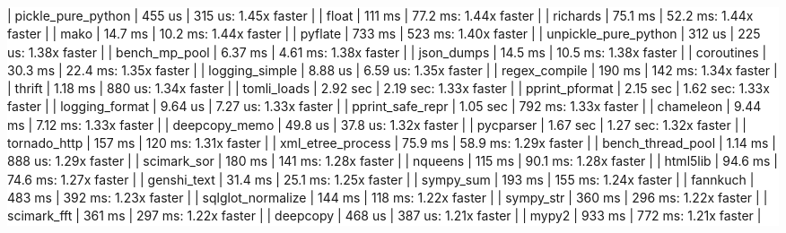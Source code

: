 | pickle_pure_python       | 455 us                                                       | 315 us: 1.45x faster                                                                   |
| float                    | 111 ms                                                       | 77.2 ms: 1.44x faster                                                                  |
| richards                 | 75.1 ms                                                      | 52.2 ms: 1.44x faster                                                                  |
| mako                     | 14.7 ms                                                      | 10.2 ms: 1.44x faster                                                                  |
| pyflate                  | 733 ms                                                       | 523 ms: 1.40x faster                                                                   |
| unpickle_pure_python     | 312 us                                                       | 225 us: 1.38x faster                                                                   |
| bench_mp_pool            | 6.37 ms                                                      | 4.61 ms: 1.38x faster                                                                  |
| json_dumps               | 14.5 ms                                                      | 10.5 ms: 1.38x faster                                                                  |
| coroutines               | 30.3 ms                                                      | 22.4 ms: 1.35x faster                                                                  |
| logging_simple           | 8.88 us                                                      | 6.59 us: 1.35x faster                                                                  |
| regex_compile            | 190 ms                                                       | 142 ms: 1.34x faster                                                                   |
| thrift                   | 1.18 ms                                                      | 880 us: 1.34x faster                                                                   |
| tomli_loads              | 2.92 sec                                                     | 2.19 sec: 1.33x faster                                                                 |
| pprint_pformat           | 2.15 sec                                                     | 1.62 sec: 1.33x faster                                                                 |
| logging_format           | 9.64 us                                                      | 7.27 us: 1.33x faster                                                                  |
| pprint_safe_repr         | 1.05 sec                                                     | 792 ms: 1.33x faster                                                                   |
| chameleon                | 9.44 ms                                                      | 7.12 ms: 1.33x faster                                                                  |
| deepcopy_memo            | 49.8 us                                                      | 37.8 us: 1.32x faster                                                                  |
| pycparser                | 1.67 sec                                                     | 1.27 sec: 1.32x faster                                                                 |
| tornado_http             | 157 ms                                                       | 120 ms: 1.31x faster                                                                   |
| xml_etree_process        | 75.9 ms                                                      | 58.9 ms: 1.29x faster                                                                  |
| bench_thread_pool        | 1.14 ms                                                      | 888 us: 1.29x faster                                                                   |
| scimark_sor              | 180 ms                                                       | 141 ms: 1.28x faster                                                                   |
| nqueens                  | 115 ms                                                       | 90.1 ms: 1.28x faster                                                                  |
| html5lib                 | 94.6 ms                                                      | 74.6 ms: 1.27x faster                                                                  |
| genshi_text              | 31.4 ms                                                      | 25.1 ms: 1.25x faster                                                                  |
| sympy_sum                | 193 ms                                                       | 155 ms: 1.24x faster                                                                   |
| fannkuch                 | 483 ms                                                       | 392 ms: 1.23x faster                                                                   |
| sqlglot_normalize        | 144 ms                                                       | 118 ms: 1.22x faster                                                                   |
| sympy_str                | 360 ms                                                       | 296 ms: 1.22x faster                                                                   |
| scimark_fft              | 361 ms                                                       | 297 ms: 1.22x faster                                                                   |
| deepcopy                 | 468 us                                                       | 387 us: 1.21x faster                                                                   |
| mypy2                    | 933 ms                                                       | 772 ms: 1.21x faster                                                                   |